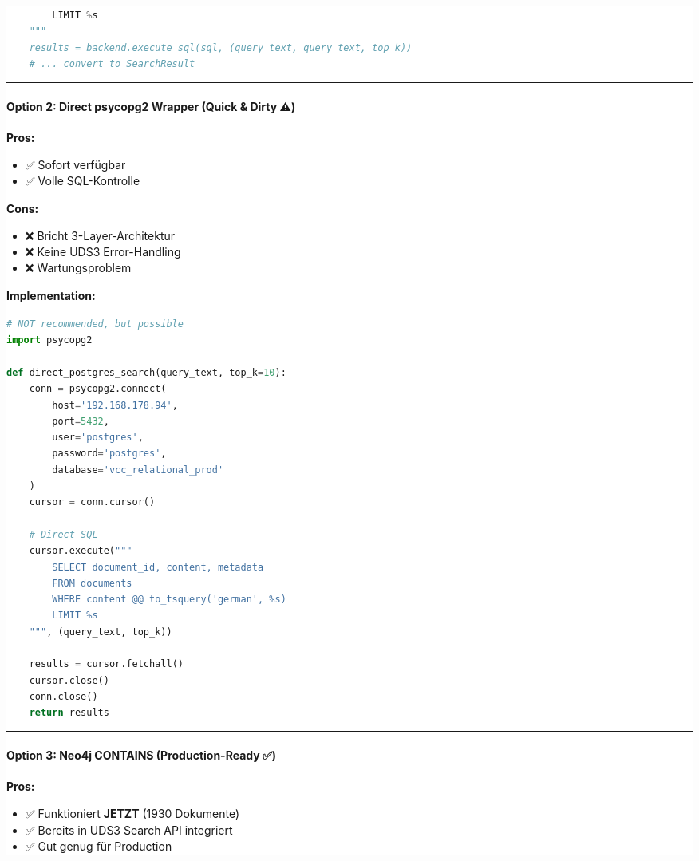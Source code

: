 ```python
        LIMIT %s
    """
    results = backend.execute_sql(sql, (query_text, query_text, top_k))
    # ... convert to SearchResult
```

---

#### Option 2: Direct psycopg2 Wrapper (Quick & Dirty ⚠️)

**Pros:**
- ✅ Sofort verfügbar
- ✅ Volle SQL-Kontrolle

**Cons:**
- ❌ Bricht 3-Layer-Architektur
- ❌ Keine UDS3 Error-Handling
- ❌ Wartungsproblem

**Implementation:**
```python
# NOT recommended, but possible
import psycopg2

def direct_postgres_search(query_text, top_k=10):
    conn = psycopg2.connect(
        host='192.168.178.94',
        port=5432,
        user='postgres',
        password='postgres',
        database='vcc_relational_prod'
    )
    cursor = conn.cursor()
    
    # Direct SQL
    cursor.execute("""
        SELECT document_id, content, metadata
        FROM documents
        WHERE content @@ to_tsquery('german', %s)
        LIMIT %s
    """, (query_text, top_k))
    
    results = cursor.fetchall()
    cursor.close()
    conn.close()
    return results
```

---

#### Option 3: Neo4j CONTAINS (Production-Ready ✅)

**Pros:**
- ✅ Funktioniert **JETZT** (1930 Dokumente)
- ✅ Bereits in UDS3 Search API integriert
- ✅ Gut genug für Production

